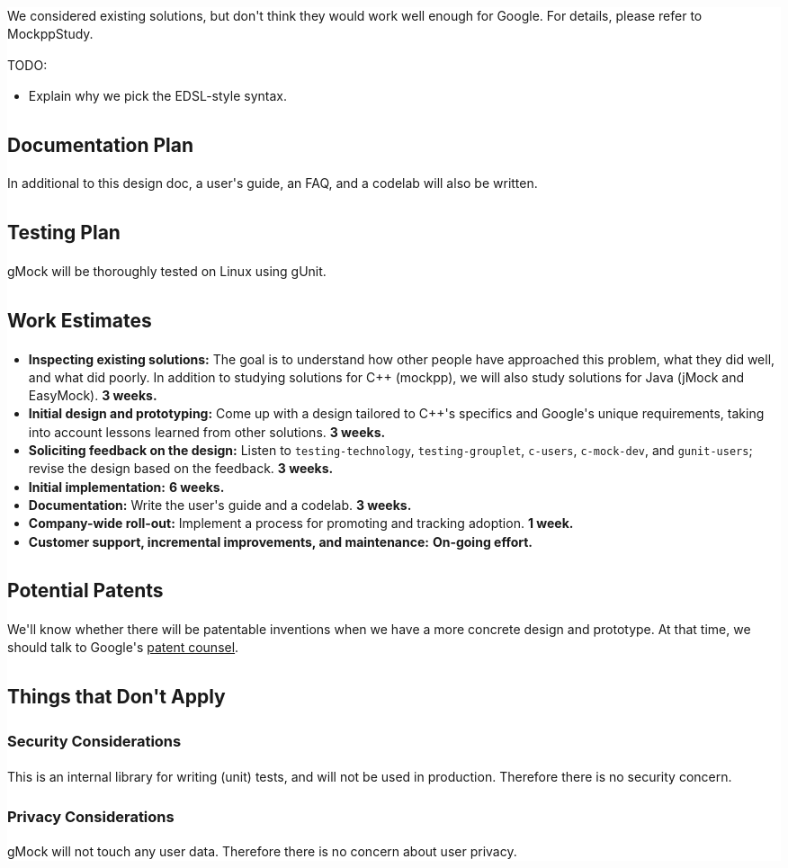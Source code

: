 We considered existing solutions, but don't think they would work well enough
for Google. For details, please refer to MockppStudy.

TODO:

*   Explain why we pick the EDSL-style syntax.

## Documentation Plan

In additional to this design doc, a user's guide, an FAQ, and a codelab will
also be written.

## Testing Plan

gMock will be thoroughly tested on Linux using gUnit.

## Work Estimates

*   **Inspecting existing solutions:** The goal is to understand how other
    people have approached this problem, what they did well, and what did
    poorly. In addition to studying solutions for C++ (mockpp), we will also
    study solutions for Java (jMock and EasyMock). **3 weeks.**
*   **Initial design and prototyping:** Come up with a design tailored to C++'s
    specifics and Google's unique requirements, taking into account lessons
    learned from other solutions. **3 weeks.**
*   **Soliciting feedback on the design:** Listen to `testing-technology`,
    `testing-grouplet`, `c-users`, `c-mock-dev`, and `gunit-users`; revise the
    design based on the feedback. **3 weeks.**
*   **Initial implementation:** **6 weeks.**
*   **Documentation:** Write the user's guide and a codelab. **3 weeks.**
*   **Company-wide roll-out:** Implement a process for promoting and tracking
    adoption. **1 week.**
*   **Customer support, incremental improvements, and maintenance:** **On-going
    effort.**

## Potential Patents

We'll know whether there will be patentable inventions when we have a more
concrete design and prototype. At that time, we should talk to Google's
[patent counsel](mailto:patents@google.com).

## Things that Don't Apply

### Security Considerations

This is an internal library for writing (unit) tests, and will not be used in
production. Therefore there is no security concern.

### Privacy Considerations

gMock will not touch any user data. Therefore there is no concern about user
privacy.
